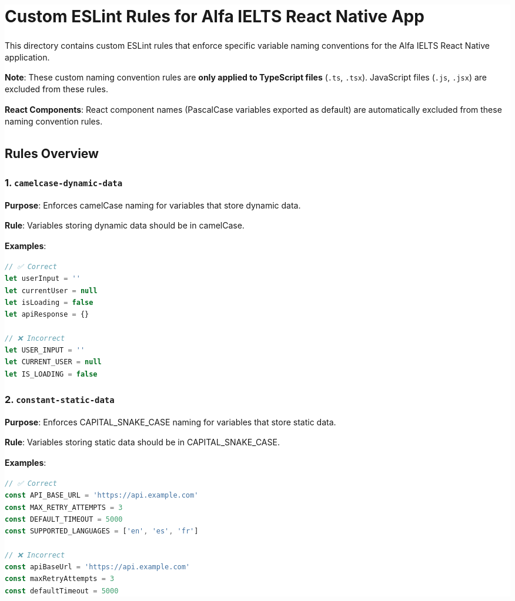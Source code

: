 # Custom ESLint Rules for Alfa IELTS React Native App

This directory contains custom ESLint rules that enforce specific variable naming conventions for the Alfa IELTS React Native application.

**Note**: These custom naming convention rules are **only applied to TypeScript files** (`.ts`, `.tsx`). JavaScript files (`.js`, `.jsx`) are excluded from these rules.

**React Components**: React component names (PascalCase variables exported as default) are automatically excluded from these naming convention rules.

## Rules Overview

### 1. `camelcase-dynamic-data`

**Purpose**: Enforces camelCase naming for variables that store dynamic data.

**Rule**: Variables storing dynamic data should be in camelCase.

**Examples**:

```typescript
// ✅ Correct
let userInput = ''
let currentUser = null
let isLoading = false
let apiResponse = {}

// ❌ Incorrect
let USER_INPUT = ''
let CURRENT_USER = null
let IS_LOADING = false
```

### 2. `constant-static-data`

**Purpose**: Enforces CAPITAL_SNAKE_CASE naming for variables that store static data.

**Rule**: Variables storing static data should be in CAPITAL_SNAKE_CASE.

**Examples**:

```typescript
// ✅ Correct
const API_BASE_URL = 'https://api.example.com'
const MAX_RETRY_ATTEMPTS = 3
const DEFAULT_TIMEOUT = 5000
const SUPPORTED_LANGUAGES = ['en', 'es', 'fr']

// ❌ Incorrect
const apiBaseUrl = 'https://api.example.com'
const maxRetryAttempts = 3
const defaultTimeout = 5000
```
